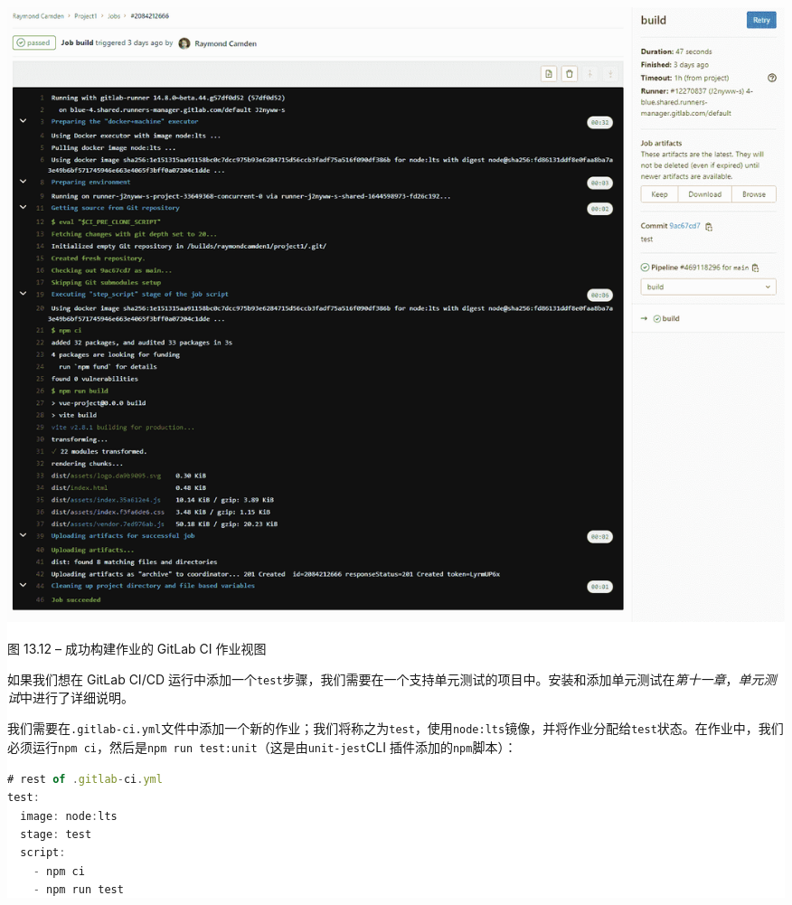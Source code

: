 ![图 13.12 – 成功构建作业的 GitLab CI 作业视图](img/Figure_13.12_B18645.jpg)

图 13.12 – 成功构建作业的 GitLab CI 作业视图

如果我们想在 GitLab CI/CD 运行中添加一个`test`步骤，我们需要在一个支持单元测试的项目中。安装和添加单元测试在*第十一章*，*单元测试*中进行了详细说明。

我们需要在`.gitlab-ci.yml`文件中添加一个新的作业；我们将称之为`test`，使用`node:lts`镜像，并将作业分配给`test`状态。在作业中，我们必须运行`npm ci`，然后是`npm run test:unit`（这是由`unit-jest`CLI 插件添加的`npm`脚本）：

```js
# rest of .gitlab-ci.yml
test:
  image: node:lts
  stage: test
  script:
    - npm ci
    - npm run test
```
